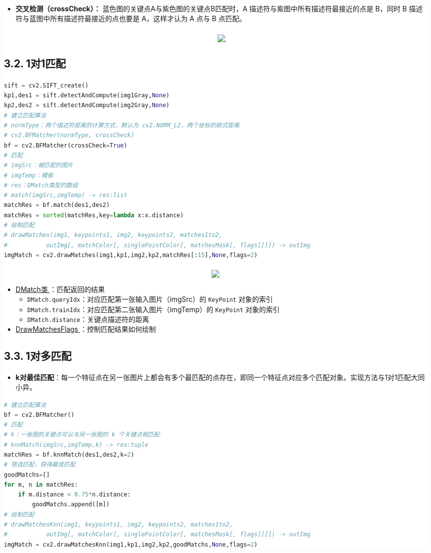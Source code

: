 - **交叉检测（crossCheck）：** 蓝色图的关键点A与紫色图的关键点B匹配时，A 描述符与紫图中所有描述符最接近的点是 B，同时 B 描述符与蓝图中所有描述符最接近的点也要是 A，这样才认为 A 点与 B 点匹配。
    <p style="text-align:center;"><img src="https://cdn.jsdelivr.net/gh/fupobaobaowoya/pic-store/img/BF_crosscheck.jpg" width="50%" align="middle" /></p>


## 3.2. 1对1匹配


```python
sift = cv2.SIFT_create()
kp1,des1 = sift.detectAndCompute(img1Gray,None)
kp2,des2 = sift.detectAndCompute(img2Gray,None)
# 建立匹配算法
# normType：两个描述符距离的计算方式，默认为 cv2.NORM_L2，两个坐标的欧式距离 
# cv2.BFMatcher(normType, crossCheck)
bf = cv2.BFMatcher(crossCheck=True)
# 匹配
# imgSrc：被匹配的图片
# imgTemp：模板
# res：DMatch类型的数组
# match(imgSrc,imgTemp) -> res:list
matchRes = bf.match(des1,des2)
matchRes = sorted(matchRes,key=lambda x:x.distance)
# 绘制匹配
# drawMatches(img1, keypoints1, img2, keypoints2, matches1to2, 
#           outImg[, matchColor[, singlePointColor[, matchesMask[, flags]]]]) -> outImg
imgMatch = cv2.drawMatches(img1,kp1,img2,kp2,matchRes[:15],None,flags=2)
```
<p style="text-align:center;"><img src="https://cdn.jsdelivr.net/gh/fupobaobaowoya/pic-store/img/SIFT_match.jpg" width="50%" align="middle" /></p>


- <a href="https://docs.opencv.org/3.4/d4/de0/classcv_1_1DMatch.html" class="jump_link"> DMatch类 </a>：匹配返回的结果
    - `DMatch.queryIdx`：对应匹配第一张输入图片（imgSrc）的 `KeyPoint` 对象的索引
    - `DMatch.trainIdx`：对应匹配第二张输入图片（imgTemp）的 `KeyPoint` 对象的索引
    - `DMatch.distance`：关键点描述符的距离
- <a href="https://docs.opencv.org/3.4/de/d30/structcv_1_1DrawMatchesFlags.html" class="jump_link">  DrawMatchesFlags </a>：控制匹配结果如何绘制


## 3.3. 1对多匹配

- **k对最佳匹配**：每一个特征点在另一张图片上都会有多个最匹配的点存在，即同一个特征点对应多个匹配对象。实现方法与1对1匹配大同小异。

```python
# 建立匹配算法
bf = cv2.BFMatcher()
# 匹配
# k：一张图的关键点可以与另一张图的 k 个关键点相匹配
# knnMatch(imgSrc,imgTemp,k) -> res:tuple
matchRes = bf.knnMatch(des1,des2,k=2)
# 筛选匹配，获得最佳匹配
goodMatchs=[]
for m, n in matchRes:
    if m.distance < 0.75*n.distance:
        goodMatchs.append([m]) 
# 绘制匹配
# drawMatchesKnn(img1, keypoints1, img2, keypoints2, matches1to2, 
#           outImg[, matchColor[, singlePointColor[, matchesMask[, flags]]]]) -> outImg
imgMatch = cv2.drawMatchesKnn(img1,kp1,img2,kp2,goodMatchs,None,flags=2)
```
